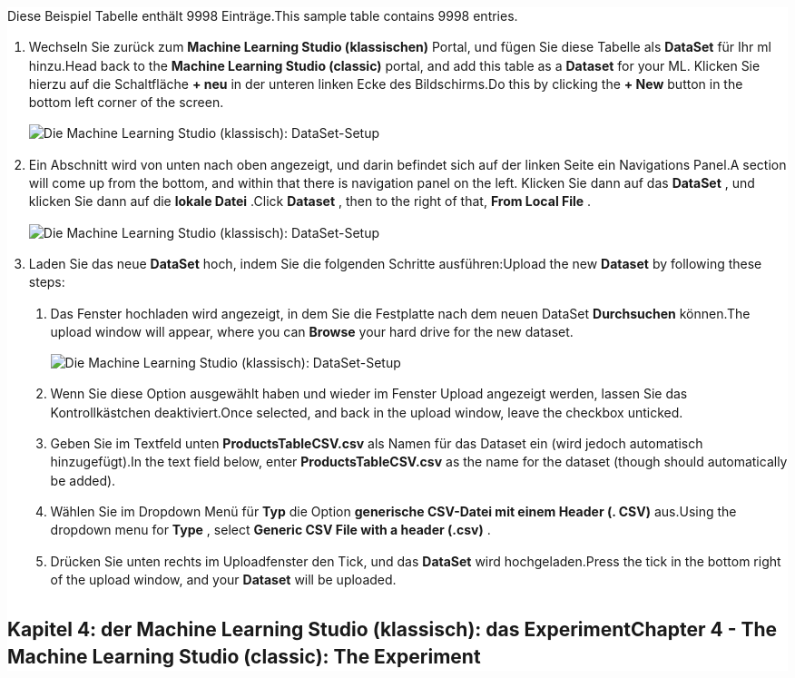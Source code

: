 <span data-ttu-id="aec0c-223">Diese Beispiel Tabelle enthält 9998 Einträge.</span><span class="sxs-lookup"><span data-stu-id="aec0c-223">This sample table contains 9998 entries.</span></span>

1.  <span data-ttu-id="aec0c-224">Wechseln Sie zurück zum **Machine Learning Studio (klassischen)** Portal, und fügen Sie diese Tabelle als **DataSet** für Ihr ml hinzu.</span><span class="sxs-lookup"><span data-stu-id="aec0c-224">Head back to the **Machine Learning Studio (classic)** portal, and add this table as a **Dataset** for your ML.</span></span> <span data-ttu-id="aec0c-225">Klicken Sie hierzu auf die Schaltfläche **+ neu** in der unteren linken Ecke des Bildschirms.</span><span class="sxs-lookup"><span data-stu-id="aec0c-225">Do this by clicking the **+ New** button in the bottom left corner of the screen.</span></span>

    ![Die Machine Learning Studio (klassisch): DataSet-Setup](images/AzureLabs-Lab7-12.png)

2.  <span data-ttu-id="aec0c-227">Ein Abschnitt wird von unten nach oben angezeigt, und darin befindet sich auf der linken Seite ein Navigations Panel.</span><span class="sxs-lookup"><span data-stu-id="aec0c-227">A section will come up from the bottom, and within that there is navigation panel on the left.</span></span> <span data-ttu-id="aec0c-228">Klicken Sie dann auf das **DataSet** , und klicken Sie dann auf die **lokale Datei** .</span><span class="sxs-lookup"><span data-stu-id="aec0c-228">Click **Dataset** , then to the right of that, **From Local File** .</span></span>

    ![Die Machine Learning Studio (klassisch): DataSet-Setup](images/AzureLabs-Lab7-13.png)

3.  <span data-ttu-id="aec0c-230">Laden Sie das neue **DataSet** hoch, indem Sie die folgenden Schritte ausführen:</span><span class="sxs-lookup"><span data-stu-id="aec0c-230">Upload the new **Dataset** by following these steps:</span></span>

    1. <span data-ttu-id="aec0c-231">Das Fenster hochladen wird angezeigt, in dem Sie die Festplatte nach dem neuen DataSet **Durchsuchen** können.</span><span class="sxs-lookup"><span data-stu-id="aec0c-231">The upload window will appear, where you can **Browse** your hard drive for the new dataset.</span></span>

        ![Die Machine Learning Studio (klassisch): DataSet-Setup](images/AzureLabs-Lab7-14.png)

    2.  <span data-ttu-id="aec0c-233">Wenn Sie diese Option ausgewählt haben und wieder im Fenster Upload angezeigt werden, lassen Sie das Kontrollkästchen deaktiviert.</span><span class="sxs-lookup"><span data-stu-id="aec0c-233">Once selected, and back in the upload window, leave the checkbox unticked.</span></span>

    3.  <span data-ttu-id="aec0c-234">Geben Sie im Textfeld unten **ProductsTableCSV.csv** als Namen für das Dataset ein (wird jedoch automatisch hinzugefügt).</span><span class="sxs-lookup"><span data-stu-id="aec0c-234">In the text field below, enter **ProductsTableCSV.csv** as the name for the dataset (though should automatically be added).</span></span>

    4.  <span data-ttu-id="aec0c-235">Wählen Sie im Dropdown Menü für **Typ** die Option **generische CSV-Datei mit einem Header (. CSV)** aus.</span><span class="sxs-lookup"><span data-stu-id="aec0c-235">Using the dropdown menu for **Type** , select **Generic CSV File with a header (.csv)** .</span></span>

    5.  <span data-ttu-id="aec0c-236">Drücken Sie unten rechts im Uploadfenster den Tick, und das **DataSet** wird hochgeladen.</span><span class="sxs-lookup"><span data-stu-id="aec0c-236">Press the tick in the bottom right of the upload window, and your **Dataset** will be uploaded.</span></span>

## <a name="chapter-4---the-machine-learning-studio-classic-the-experiment"></a><span data-ttu-id="aec0c-237">Kapitel 4: der Machine Learning Studio (klassisch): das Experiment</span><span class="sxs-lookup"><span data-stu-id="aec0c-237">Chapter 4 - The Machine Learning Studio (classic): The Experiment</span></span>
